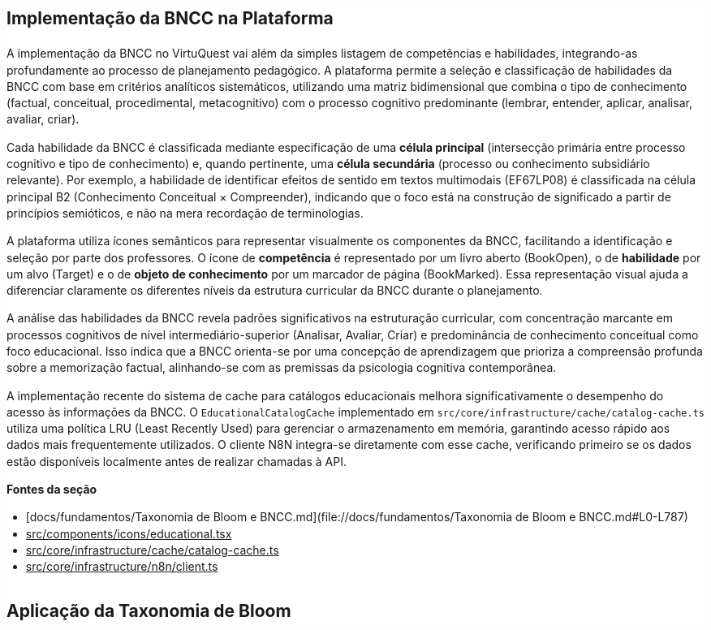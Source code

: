 ## Implementação da BNCC na Plataforma

A implementação da BNCC no VirtuQuest vai além da simples listagem de
competências e habilidades, integrando-as profundamente ao processo de
planejamento pedagógico. A plataforma permite a seleção e classificação de
habilidades da BNCC com base em critérios analíticos sistemáticos, utilizando
uma matriz bidimensional que combina o tipo de conhecimento (factual,
conceitual, procedimental, metacognitivo) com o processo cognitivo predominante
(lembrar, entender, aplicar, analisar, avaliar, criar).

Cada habilidade da BNCC é classificada mediante especificação de uma **célula
principal** (intersecção primária entre processo cognitivo e tipo de
conhecimento) e, quando pertinente, uma **célula secundária** (processo ou
conhecimento subsidiário relevante). Por exemplo, a habilidade de identificar
efeitos de sentido em textos multimodais (EF67LP08) é classificada na célula
principal B2 (Conhecimento Conceitual × Compreender), indicando que o foco está
na construção de significado a partir de princípios semióticos, e não na mera
recordação de terminologias.

A plataforma utiliza ícones semânticos para representar visualmente os
componentes da BNCC, facilitando a identificação e seleção por parte dos
professores. O ícone de **competência** é representado por um livro aberto
(BookOpen), o de **habilidade** por um alvo (Target) e o de **objeto de
conhecimento** por um marcador de página (BookMarked). Essa representação visual
ajuda a diferenciar claramente os diferentes níveis da estrutura curricular da
BNCC durante o planejamento.

A análise das habilidades da BNCC revela padrões significativos na estruturação
curricular, com concentração marcante em processos cognitivos de nível
intermediário-superior (Analisar, Avaliar, Criar) e predominância de
conhecimento conceitual como foco educacional. Isso indica que a BNCC orienta-se
por uma concepção de aprendizagem que prioriza a compreensão profunda sobre a
memorização factual, alinhando-se com as premissas da psicologia cognitiva
contemporânea.

A implementação recente do sistema de cache para catálogos educacionais melhora
significativamente o desempenho do acesso às informações da BNCC. O
`EducationalCatalogCache` implementado em
`src/core/infrastructure/cache/catalog-cache.ts` utiliza uma política LRU (Least
Recently Used) para gerenciar o armazenamento em memória, garantindo acesso
rápido aos dados mais frequentemente utilizados. O cliente N8N integra-se
diretamente com esse cache, verificando primeiro se os dados estão disponíveis
localmente antes de realizar chamadas à API.

**Fontes da seção**

- [docs/fundamentos/Taxonomia de Bloom e
  BNCC.md](file://docs/fundamentos/Taxonomia de Bloom e BNCC.md#L0-L787)
- [src/components/icons/educational.tsx](file://src/components/icons/educational.tsx#L38-L42)
- [src/core/infrastructure/cache/catalog-cache.ts](file://src/core/infrastructure/cache/catalog-cache.ts#L199-L390)
- [src/core/infrastructure/n8n/client.ts](file://src/core/infrastructure/n8n/client.ts#L125-L631)

## Aplicação da Taxonomia de Bloom

